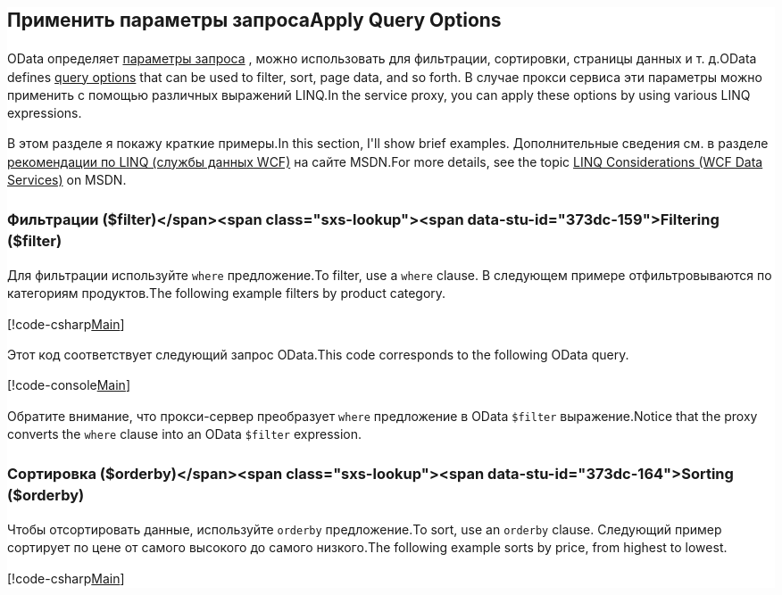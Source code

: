 ## <a name="apply-query-options"></a><span data-ttu-id="373dc-154">Применить параметры запроса</span><span class="sxs-lookup"><span data-stu-id="373dc-154">Apply Query Options</span></span>

<span data-ttu-id="373dc-155">OData определяет [параметры запроса](../supporting-odata-query-options.md) , можно использовать для фильтрации, сортировки, страницы данных и т. д.</span><span class="sxs-lookup"><span data-stu-id="373dc-155">OData defines [query options](../supporting-odata-query-options.md) that can be used to filter, sort, page data, and so forth.</span></span> <span data-ttu-id="373dc-156">В случае прокси сервиса эти параметры можно применить с помощью различных выражений LINQ.</span><span class="sxs-lookup"><span data-stu-id="373dc-156">In the service proxy, you can apply these options by using various LINQ expressions.</span></span>

<span data-ttu-id="373dc-157">В этом разделе я покажу краткие примеры.</span><span class="sxs-lookup"><span data-stu-id="373dc-157">In this section, I'll show brief examples.</span></span> <span data-ttu-id="373dc-158">Дополнительные сведения см. в разделе [рекомендации по LINQ (службы данных WCF)](https://msdn.microsoft.com/library/ee622463.aspx) на сайте MSDN.</span><span class="sxs-lookup"><span data-stu-id="373dc-158">For more details, see the topic [LINQ Considerations (WCF Data Services)](https://msdn.microsoft.com/library/ee622463.aspx) on MSDN.</span></span>

### <a name="filtering-filter"></a><span data-ttu-id="373dc-159">Фильтрации ($filter)</span><span class="sxs-lookup"><span data-stu-id="373dc-159">Filtering ($filter)</span></span>

<span data-ttu-id="373dc-160">Для фильтрации используйте `where` предложение.</span><span class="sxs-lookup"><span data-stu-id="373dc-160">To filter, use a `where` clause.</span></span> <span data-ttu-id="373dc-161">В следующем примере отфильтровываются по категориям продуктов.</span><span class="sxs-lookup"><span data-stu-id="373dc-161">The following example filters by product category.</span></span>

[!code-csharp[Main](calling-an-odata-service-from-a-net-client/samples/sample7.cs)]

<span data-ttu-id="373dc-162">Этот код соответствует следующий запрос OData.</span><span class="sxs-lookup"><span data-stu-id="373dc-162">This code corresponds to the following OData query.</span></span>

[!code-console[Main](calling-an-odata-service-from-a-net-client/samples/sample8.cmd)]

<span data-ttu-id="373dc-163">Обратите внимание, что прокси-сервер преобразует `where` предложение в OData `$filter` выражение.</span><span class="sxs-lookup"><span data-stu-id="373dc-163">Notice that the proxy converts the `where` clause into an OData `$filter` expression.</span></span>

### <a name="sorting-orderby"></a><span data-ttu-id="373dc-164">Сортировка ($orderby)</span><span class="sxs-lookup"><span data-stu-id="373dc-164">Sorting ($orderby)</span></span>

<span data-ttu-id="373dc-165">Чтобы отсортировать данные, используйте `orderby` предложение.</span><span class="sxs-lookup"><span data-stu-id="373dc-165">To sort, use an `orderby` clause.</span></span> <span data-ttu-id="373dc-166">Следующий пример сортирует по цене от самого высокого до самого низкого.</span><span class="sxs-lookup"><span data-stu-id="373dc-166">The following example sorts by price, from highest to lowest.</span></span>

[!code-csharp[Main](calling-an-odata-service-from-a-net-client/samples/sample9.cs)]

